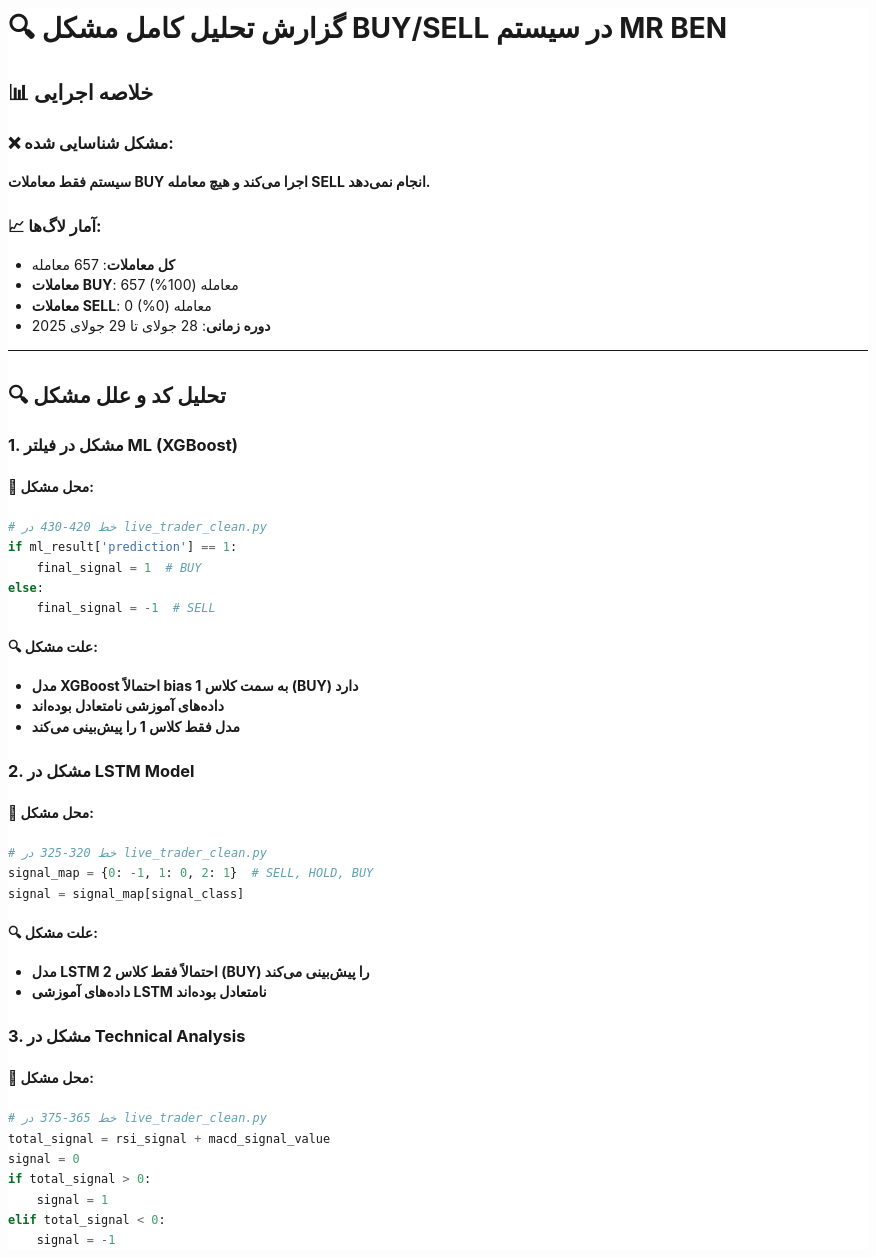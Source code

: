 # 🔍 گزارش تحلیل کامل مشکل BUY/SELL در سیستم MR BEN

## 📊 **خلاصه اجرایی**

### **❌ مشکل شناسایی شده:**
**سیستم فقط معاملات BUY اجرا می‌کند و هیچ معامله SELL انجام نمی‌دهد.**

### **📈 آمار لاگ‌ها:**
- **کل معاملات**: 657 معامله
- **معاملات BUY**: 657 معامله (100%)
- **معاملات SELL**: 0 معامله (0%)
- **دوره زمانی**: 28 جولای تا 29 جولای 2025

---

## 🔍 **تحلیل کد و علل مشکل**

### **1. مشکل در فیلتر ML (XGBoost)**

#### **📍 محل مشکل:**
```python
# خط 420-430 در live_trader_clean.py
if ml_result['prediction'] == 1:
    final_signal = 1  # BUY
else:
    final_signal = -1  # SELL
```

#### **🔍 علت مشکل:**
- **مدل XGBoost احتمالاً bias به سمت کلاس 1 (BUY) دارد**
- **داده‌های آموزشی نامتعادل بوده‌اند**
- **مدل فقط کلاس 1 را پیش‌بینی می‌کند**

### **2. مشکل در LSTM Model**

#### **📍 محل مشکل:**
```python
# خط 320-325 در live_trader_clean.py
signal_map = {0: -1, 1: 0, 2: 1}  # SELL, HOLD, BUY
signal = signal_map[signal_class]
```

#### **🔍 علت مشکل:**
- **مدل LSTM احتمالاً فقط کلاس 2 (BUY) را پیش‌بینی می‌کند**
- **داده‌های آموزشی LSTM نامتعادل بوده‌اند**

### **3. مشکل در Technical Analysis**

#### **📍 محل مشکل:**
```python
# خط 365-375 در live_trader_clean.py
total_signal = rsi_signal + macd_signal_value
signal = 0
if total_signal > 0:
    signal = 1
elif total_signal < 0:
    signal = -1
```
